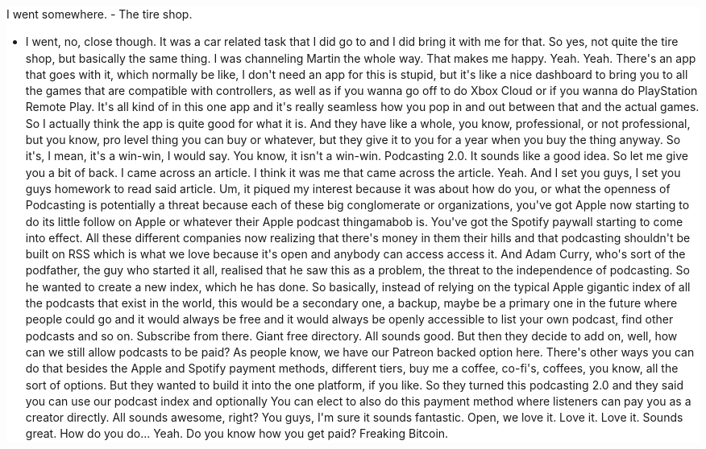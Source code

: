 I went somewhere. - The tire shop.
- I went, no, close though.
It was a car related task that I did go to and I did bring it with me for that.
So yes, not quite the tire shop, but basically the same thing.
I was channeling Martin the whole way.
That makes me happy. Yeah.
Yeah. There's an app that goes with it, which normally be like,
I don't need an app for this is stupid,
but it's like a nice dashboard to bring you to all the games that are compatible
with controllers,
as well as if you wanna go off to do Xbox Cloud
or if you wanna do PlayStation Remote Play.
It's all kind of in this one app
and it's really seamless how you pop in and out
between that and the actual games.
So I actually think the app is quite good for what it is.
And they have like a whole, you know,
professional, or not professional,
but you know, pro level thing you can buy or whatever,
but they give it to you for a year
when you buy the thing anyway.
So it's, I mean, it's a win-win, I would say.
You know, it isn't a win-win.
Podcasting 2.0.
It sounds like a good idea.
So let me give you a bit of back.
I came across an article.
I think it was me that came across the article.
Yeah.
And I set you guys, I set you guys homework to read said article.
Um, it piqued my interest because it was about how do you, or what the openness of
Podcasting is potentially a threat because each of these big conglomerate
or organizations, you've got Apple now starting to do its little follow on
Apple or whatever their Apple podcast thingamabob is. You've got the Spotify
paywall starting to come into effect. All these different companies now
realizing that there's money in them their hills and that podcasting shouldn't
be built on RSS which is what we love because it's open and anybody can access
access it. And Adam Curry, who's sort of the podfather, the guy who started it all,
realised that he saw this as a problem, the threat to the independence of podcasting.
So he wanted to create a new index, which he has done. So basically, instead of relying
on the typical Apple gigantic index of all the podcasts that exist in the world, this
would be a secondary one, a backup, maybe be a primary one in the future where people
could go and it would always be free and it would always be openly accessible to list
your own podcast, find other podcasts and so on.
Subscribe from there.
Giant free directory.
All sounds good.
But then they decide to add on, well, how can we still allow podcasts to be paid?
As people know, we have our Patreon backed option here.
There's other ways you can do that besides the Apple and Spotify payment methods, different
tiers, buy me a coffee, co-fi's, coffees, you know, all the sort of options.
But they wanted to build it into the one platform, if you like.
So they turned this podcasting 2.0 and they said you can use our podcast index and optionally
You can elect to also do this payment method where listeners can pay you as a creator directly.
All sounds awesome, right?
You guys, I'm sure it sounds fantastic.
Open, we love it.
Love it.
Love it.
Sounds great.
How do you do...
Yeah.
Do you know how you get paid?
Freaking Bitcoin.